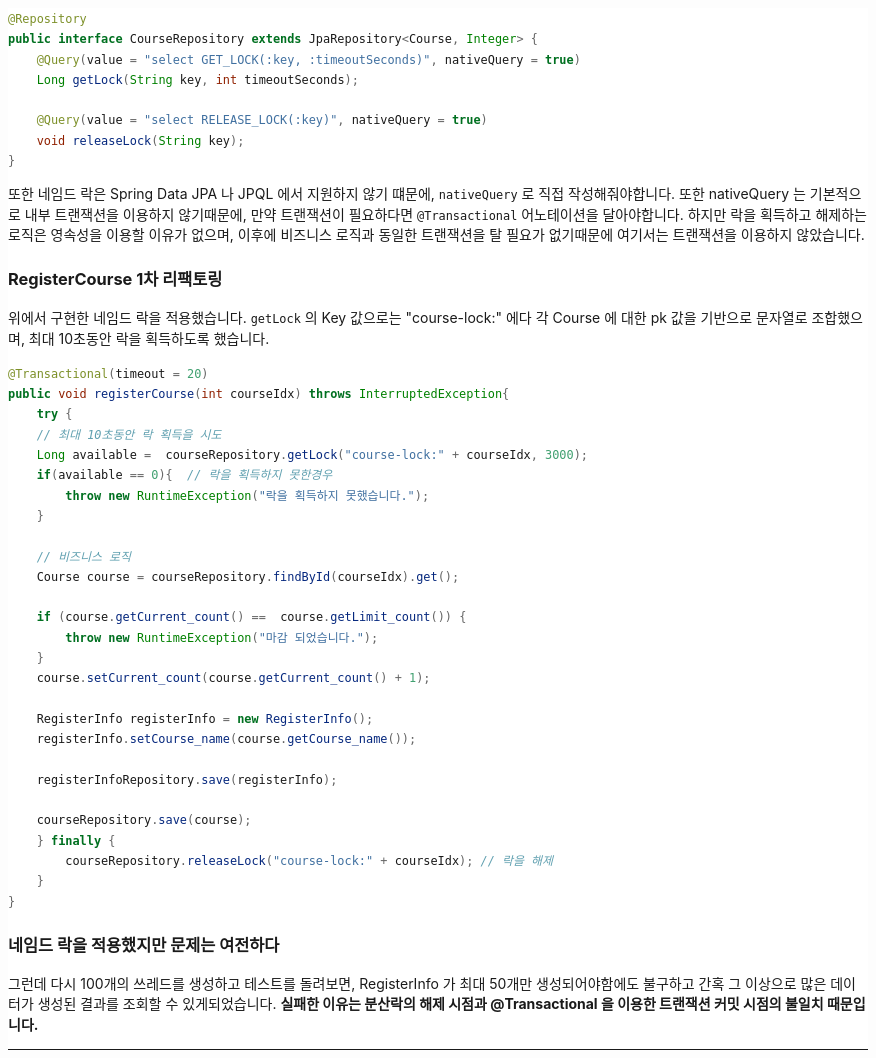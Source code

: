 ```java
@Repository
public interface CourseRepository extends JpaRepository<Course, Integer> {
    @Query(value = "select GET_LOCK(:key, :timeoutSeconds)", nativeQuery = true)
    Long getLock(String key, int timeoutSeconds);

    @Query(value = "select RELEASE_LOCK(:key)", nativeQuery = true)
    void releaseLock(String key);
}
```

또한 네임드 락은 Spring Data JPA 나 JPQL 에서 지원하지 않기 떄문에, `nativeQuery` 로 직접 작성해줘야합니다. 또한 nativeQuery 는 기본적으로 내부 트랜잭션을 이용하지 않기때문에, 만약 트랜잭션이 필요하다면 `@Transactional` 어노테이션을 달아야합니다. 하지만 락을 획득하고 해제하는 로직은 영속성을 이용할 이유가 없으며, 이후에 비즈니스 로직과 동일한 트랜잭션을 탈 필요가 없기때문에 여기서는 트랜잭션을 이용하지 않았습니다.

### RegisterCourse 1차 리팩토링

위에서 구현한 네임드 락을 적용했습니다. `getLock` 의 Key 값으로는 "course-lock:" 에다 각 Course 에 대한 pk 값을 기반으로 문자열로 조합했으며, 최대 10초동안 락을 획득하도록 했습니다.

```java
@Transactional(timeout = 20)
public void registerCourse(int courseIdx) throws InterruptedException{
	try {
	// 최대 10초동안 락 획득을 시도
	Long available =  courseRepository.getLock("course-lock:" + courseIdx, 3000);
    if(available == 0){  // 락을 획득하지 못한경우
    	throw new RuntimeException("락을 획득하지 못했습니다.");
    }

    // 비즈니스 로직
    Course course = courseRepository.findById(courseIdx).get();

    if (course.getCurrent_count() ==  course.getLimit_count()) {
		throw new RuntimeException("마감 되었습니다.");
	}
    course.setCurrent_count(course.getCurrent_count() + 1);

	RegisterInfo registerInfo = new RegisterInfo();
    registerInfo.setCourse_name(course.getCourse_name());

	registerInfoRepository.save(registerInfo);

	courseRepository.save(course);
    } finally {
    	courseRepository.releaseLock("course-lock:" + courseIdx); // 락을 해제
    }
}
```

### 네임드 락을 적용했지만 문제는 여전하다

그런데 다시 100개의 쓰레드를 생성하고 테스트를 돌려보면, RegisterInfo 가 최대 50개만 생성되어야함에도 불구하고 간혹 그 이상으로 많은 데이터가 생성된 결과를 조회할 수 있게되었습니다. **실패한 이유는 분산락의 해제 시점과 @Transactional 을 이용한 트랜잭션 커밋 시점의 불일치 때문입니다.**

---
